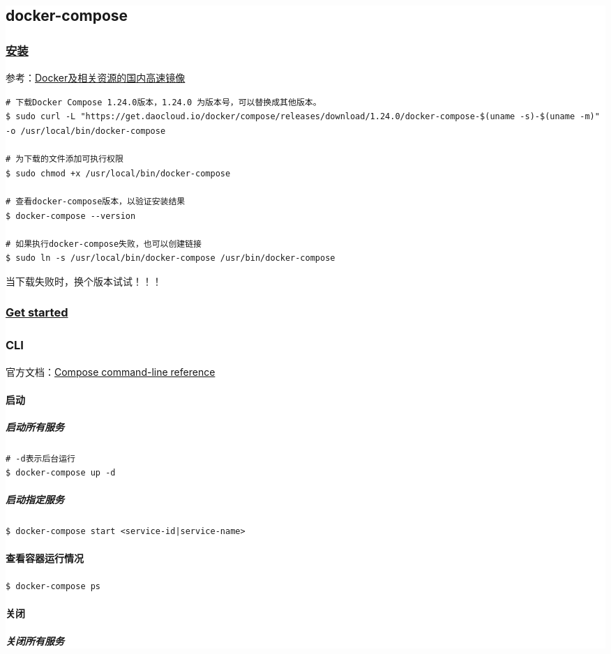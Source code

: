 ## docker-compose

### [安装](https://docs.docker.com/compose/install/)

参考：[Docker及相关资源的国内高速镜像](http://get.daocloud.io/)

```shell
# 下载Docker Compose 1.24.0版本，1.24.0 为版本号，可以替换成其他版本。
$ sudo curl -L "https://get.daocloud.io/docker/compose/releases/download/1.24.0/docker-compose-$(uname -s)-$(uname -m)" -o /usr/local/bin/docker-compose

# 为下载的文件添加可执行权限
$ sudo chmod +x /usr/local/bin/docker-compose

# 查看docker-compose版本，以验证安装结果
$ docker-compose --version

# 如果执行docker-compose失败，也可以创建链接
$ sudo ln -s /usr/local/bin/docker-compose /usr/bin/docker-compose
```

当下载失败时，换个版本试试！！！

### [Get started](https://docs.docker.com/compose/gettingstarted/)

### CLI

官方文档：[Compose command-line reference](https://docs.docker.com/compose/reference/)

#### 启动

##### 启动所有服务

```shell
# -d表示后台运行
$ docker-compose up -d
```

##### 启动指定服务

```shell
$ docker-compose start <service-id|service-name>
```

#### 查看容器运行情况

```shell
$ docker-compose ps
```

#### 关闭

##### 关闭所有服务
